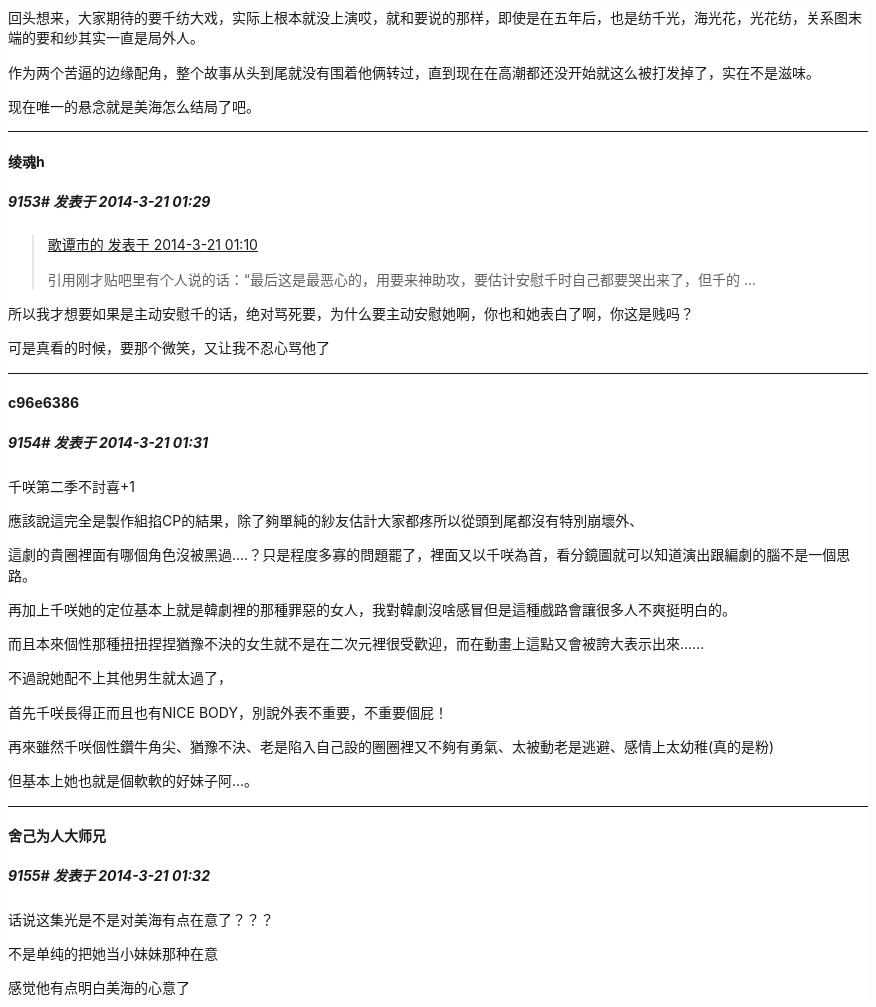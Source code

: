 
回头想来，大家期待的要千纺大戏，实际上根本就没上演哎，就和要说的那样，即使是在五年后，也是纺千光，海光花，光花纺，关系图末端的要和纱其实一直是局外人。


作为两个苦逼的边缘配角，整个故事从头到尾就没有围着他俩转过，直到现在在高潮都还没开始就这么被打发掉了，实在不是滋味。


现在唯一的悬念就是美海怎么结局了吧。


-----

####  绫魂h  
##### 9153#       发表于 2014-3-21 01:29


<blockquote><a href="httphttps://bbs.saraba1st.com/2b/forum.php?mod=redirect&amp;goto=findpost&amp;pid=24841227&amp;ptid=927657" target="_blank">歌谭市的 发表于 2014-3-21 01:10</a>

引用刚才贴吧里有个人说的话：“最后这是最恶心的，用要来神助攻，要估计安慰千时自己都要哭出来了，但千的 ...</blockquote>
所以我才想要如果是主动安慰千的话，绝对骂死要，为什么要主动安慰她啊，你也和她表白了啊，你这是贱吗？

可是真看的时候，要那个微笑，又让我不忍心骂他了


-----

####  c96e6386  
##### 9154#       发表于 2014-3-21 01:31


千咲第二季不討喜+1

應該說這完全是製作組掐CP的結果，除了夠單純的紗友估計大家都疼所以從頭到尾都沒有特別崩壞外、

這劇的貴圈裡面有哪個角色沒被黑過....？只是程度多寡的問題罷了，裡面又以千咲為首，看分鏡圖就可以知道演出跟編劇的腦不是一個思路。

再加上千咲她的定位基本上就是韓劇裡的那種罪惡的女人，我對韓劇沒啥感冒但是這種戲路會讓很多人不爽挺明白的。

而且本來個性那種扭扭捏捏猶豫不決的女生就不是在二次元裡很受歡迎，而在動畫上這點又會被誇大表示出來......


不過說她配不上其他男生就太過了，

首先千咲長得正而且也有NICE BODY，別說外表不重要，不重要個屁！

再來雖然千咲個性鑽牛角尖、猶豫不決、老是陷入自己設的圈圈裡又不夠有勇氣、太被動老是逃避、感情上太幼稚(真的是粉)

但基本上她也就是個軟軟的好妹子阿...。


-----

####  舍己为人大师兄  
##### 9155#       发表于 2014-3-21 01:32


话说这集光是不是对美海有点在意了？？？


不是单纯的把她当小妹妹那种在意


感觉他有点明白美海的心意了
